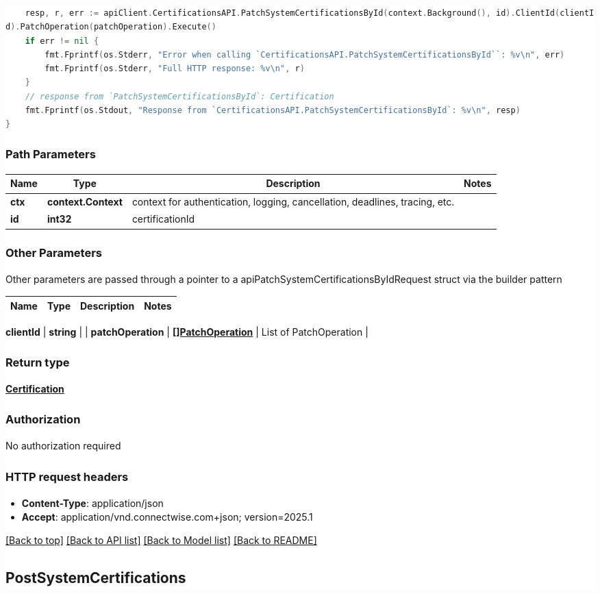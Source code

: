 ```go
	resp, r, err := apiClient.CertificationsAPI.PatchSystemCertificationsById(context.Background(), id).ClientId(clientId).PatchOperation(patchOperation).Execute()
	if err != nil {
		fmt.Fprintf(os.Stderr, "Error when calling `CertificationsAPI.PatchSystemCertificationsById``: %v\n", err)
		fmt.Fprintf(os.Stderr, "Full HTTP response: %v\n", r)
	}
	// response from `PatchSystemCertificationsById`: Certification
	fmt.Fprintf(os.Stdout, "Response from `CertificationsAPI.PatchSystemCertificationsById`: %v\n", resp)
}
```

### Path Parameters


Name | Type | Description  | Notes
------------- | ------------- | ------------- | -------------
**ctx** | **context.Context** | context for authentication, logging, cancellation, deadlines, tracing, etc.
**id** | **int32** | certificationId | 

### Other Parameters

Other parameters are passed through a pointer to a apiPatchSystemCertificationsByIdRequest struct via the builder pattern


Name | Type | Description  | Notes
------------- | ------------- | ------------- | -------------

 **clientId** | **string** |  | 
 **patchOperation** | [**[]PatchOperation**](PatchOperation.md) | List of PatchOperation | 

### Return type

[**Certification**](Certification.md)

### Authorization

No authorization required

### HTTP request headers

- **Content-Type**: application/json
- **Accept**: application/vnd.connectwise.com+json; version=2025.1

[[Back to top]](#) [[Back to API list]](../README.md#documentation-for-api-endpoints)
[[Back to Model list]](../README.md#documentation-for-models)
[[Back to README]](../README.md)


## PostSystemCertifications

